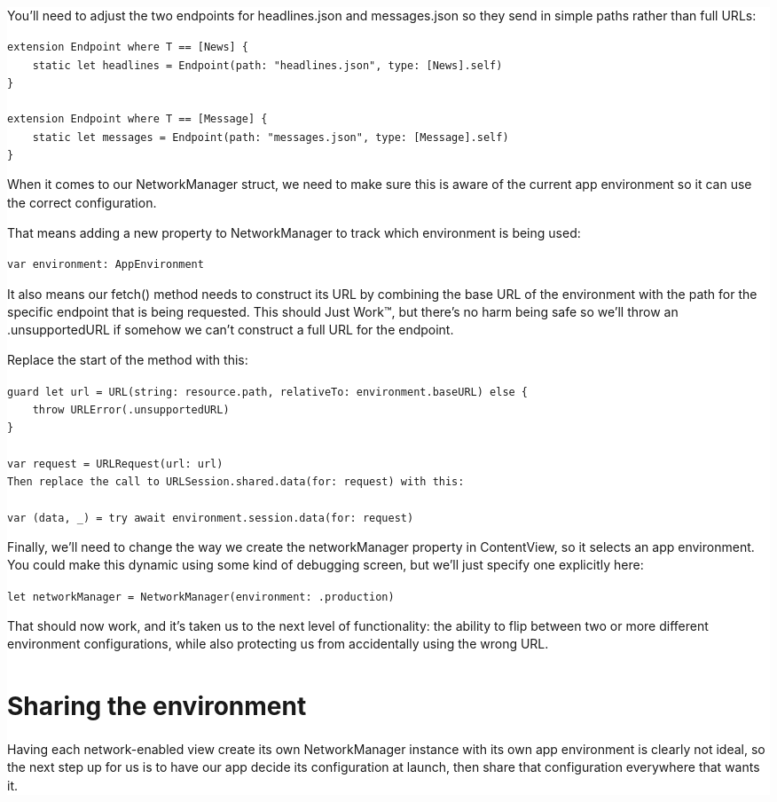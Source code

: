You’ll need to adjust the two endpoints for headlines.json and messages.json so they send in simple paths rather than full URLs:

```
extension Endpoint where T == [News] {
    static let headlines = Endpoint(path: "headlines.json", type: [News].self)
}

extension Endpoint where T == [Message] {
    static let messages = Endpoint(path: "messages.json", type: [Message].self)
}
```

When it comes to our NetworkManager struct, we need to make sure this is aware of the current app environment so it can use the correct configuration.

That means adding a new property to NetworkManager to track which environment is being used:

```
var environment: AppEnvironment
```

It also means our fetch() method needs to construct its URL by combining the base URL of the environment with the path for the specific endpoint that is being requested. This should Just Work™, but there’s no harm being safe so we’ll throw an .unsupportedURL if somehow we can’t construct a full URL for the endpoint.

Replace the start of the method with this:

```
guard let url = URL(string: resource.path, relativeTo: environment.baseURL) else {
    throw URLError(.unsupportedURL)
}

var request = URLRequest(url: url)
Then replace the call to URLSession.shared.data(for: request) with this:

var (data, _) = try await environment.session.data(for: request)
```

Finally, we’ll need to change the way we create the networkManager property in ContentView, so it selects an app environment. You could make this dynamic using some kind of debugging screen, but we’ll just specify one explicitly here:

```
let networkManager = NetworkManager(environment: .production)
```

That should now work, and it’s taken us to the next level of functionality: the ability to flip between two or more different environment configurations, while also protecting us from accidentally using the wrong URL.

# Sharing the environment
Having each network-enabled view create its own NetworkManager instance with its own app environment is clearly not ideal, so the next step up for us is to have our app decide its configuration at launch, then share that configuration everywhere that wants it.
